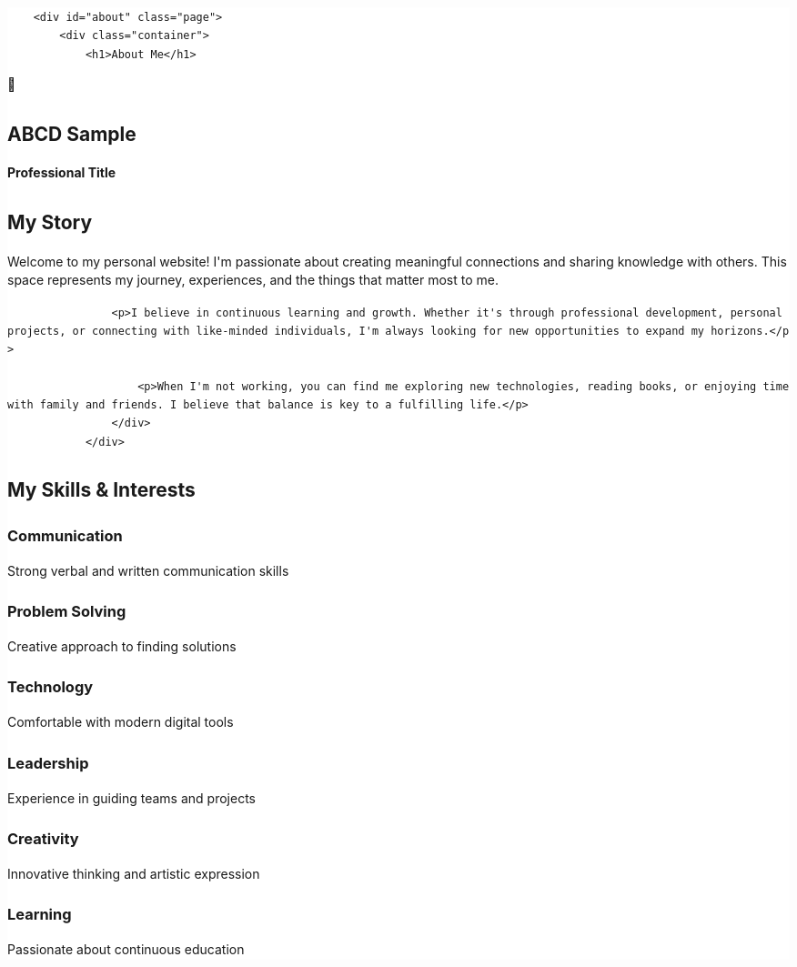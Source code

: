        <div id="about" class="page">
            <div class="container">
                <h1>About Me</h1>
                
<div class="about-content">
                    <div class="profile-section">
                        <div class="profile-image">👤</div>
                        <h2>ABCD Sample</h2>
                        <p><strong>Professional Title</strong></p>
                    </div>
                    <div class="bio-section">
                        <h2>My Story</h2>
                        <p>Welcome to my personal website! I'm passionate about creating meaningful connections and sharing knowledge with others. This space represents my journey, experiences, and the things that matter most to me.</p>
                        
                    <p>I believe in continuous learning and growth. Whether it's through professional development, personal projects, or connecting with like-minded individuals, I'm always looking for new opportunities to expand my horizons.</p>
                        
                        <p>When I'm not working, you can find me exploring new technologies, reading books, or enjoying time with family and friends. I believe that balance is key to a fulfilling life.</p>
                    </div>
                </div>

 <div class="skills-section">
                    <h2>My Skills & Interests</h2>
                    <div class="skills-grid">
                        <div class="skill-item">
                            <h3>Communication</h3>
                            <p>Strong verbal and written communication skills</p>
                        </div>
                        <div class="skill-item">
                            <h3>Problem Solving</h3>
                            <p>Creative approach to finding solutions</p>
                        </div>
                        <div class="skill-item">
                            <h3>Technology</h3>
                            <p>Comfortable with modern digital tools</p>
                        </div>
                        <div class="skill-item">
                            <h3>Leadership</h3>
                            <p>Experience in guiding teams and projects</p>
                        </div>
                        <div class="skill-item">
                            <h3>Creativity</h3>
                            <p>Innovative thinking and artistic expression</p>
                        </div>
                        <div class="skill-item">
                            <h3>Learning</h3>
                            <p>Passionate about continuous education</p>
                        </div>
                    </div>
                </div>
            </div>
        </div>
